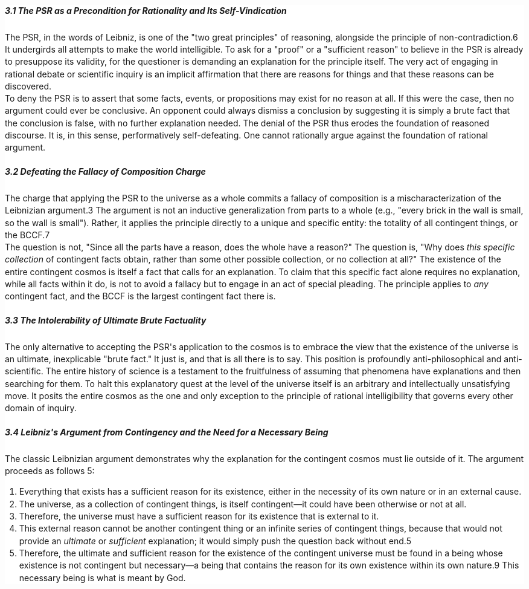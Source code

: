 ##### **3.1 The PSR as a Precondition for Rationality and Its Self-Vindication**

The PSR, in the words of Leibniz, is one of the "two great principles" of reasoning, alongside the principle of non-contradiction.6 It undergirds all attempts to make the world intelligible. To ask for a "proof" or a "sufficient reason" to believe in the PSR is already to presuppose its validity, for the questioner is demanding an explanation for the principle itself. The very act of engaging in rational debate or scientific inquiry is an implicit affirmation that there are reasons for things and that these reasons can be discovered.  
To deny the PSR is to assert that some facts, events, or propositions may exist for no reason at all. If this were the case, then no argument could ever be conclusive. An opponent could always dismiss a conclusion by suggesting it is simply a brute fact that the conclusion is false, with no further explanation needed. The denial of the PSR thus erodes the foundation of reasoned discourse. It is, in this sense, performatively self-defeating. One cannot rationally argue against the foundation of rational argument.

##### **3.2 Defeating the Fallacy of Composition Charge**

The charge that applying the PSR to the universe as a whole commits a fallacy of composition is a mischaracterization of the Leibnizian argument.3 The argument is not an inductive generalization from parts to a whole (e.g., "every brick in the wall is small, so the wall is small"). Rather, it applies the principle directly to a unique and specific entity: the totality of all contingent things, or the BCCF.7  
The question is not, "Since all the parts have a reason, does the whole have a reason?" The question is, "Why does *this specific collection* of contingent facts obtain, rather than some other possible collection, or no collection at all?" The existence of the entire contingent cosmos is itself a fact that calls for an explanation. To claim that this specific fact alone requires no explanation, while all facts within it do, is not to avoid a fallacy but to engage in an act of special pleading. The principle applies to *any* contingent fact, and the BCCF is the largest contingent fact there is.

##### **3.3 The Intolerability of Ultimate Brute Factuality**

The only alternative to accepting the PSR's application to the cosmos is to embrace the view that the existence of the universe is an ultimate, inexplicable "brute fact." It just is, and that is all there is to say. This position is profoundly anti-philosophical and anti-scientific. The entire history of science is a testament to the fruitfulness of assuming that phenomena have explanations and then searching for them. To halt this explanatory quest at the level of the universe itself is an arbitrary and intellectually unsatisfying move. It posits the entire cosmos as the one and only exception to the principle of rational intelligibility that governs every other domain of inquiry.

##### **3.4 Leibniz's Argument from Contingency and the Need for a Necessary Being**

The classic Leibnizian argument demonstrates why the explanation for the contingent cosmos must lie outside of it. The argument proceeds as follows 5:

1. Everything that exists has a sufficient reason for its existence, either in the necessity of its own nature or in an external cause.  
2. The universe, as a collection of contingent things, is itself contingent—it could have been otherwise or not at all.  
3. Therefore, the universe must have a sufficient reason for its existence that is external to it.  
4. This external reason cannot be another contingent thing or an infinite series of contingent things, because that would not provide an *ultimate* or *sufficient* explanation; it would simply push the question back without end.5  
5. Therefore, the ultimate and sufficient reason for the existence of the contingent universe must be found in a being whose existence is not contingent but necessary—a being that contains the reason for its own existence within its own nature.9 This necessary being is what is meant by God.
